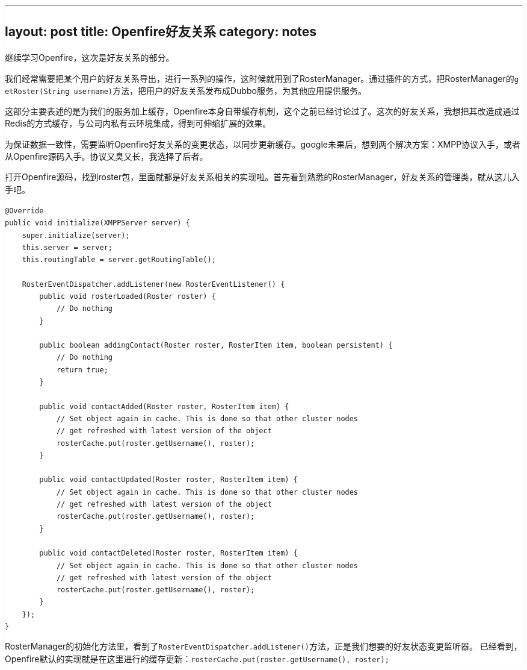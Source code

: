 ----
layout: post
title: Openfire好友关系
category: notes
----

继续学习Openfire，这次是好友关系的部分。

我们经常需要把某个用户的好友关系导出，进行一系列的操作，这时候就用到了RosterManager。通过插件的方式，把RosterManager的`getRoster(String username)`方法，把用户的好友关系发布成Dubbo服务，为其他应用提供服务。

这部分主要表述的是为我们的服务加上缓存，Openfire本身自带缓存机制，这个之前已经讨论过了。这次的好友关系，我想把其改造成通过Redis的方式缓存，与公司内私有云环境集成，得到可伸缩扩展的效果。

为保证数据一致性，需要监听Openfire好友关系的变更状态，以同步更新缓存。google未果后，想到两个解决方案：XMPP协议入手，或者从Openfire源码入手。协议又臭又长，我选择了后者。

打开Openfire源码，找到roster包，里面就都是好友关系相关的实现啦。首先看到熟悉的RosterManager，好友关系的管理类，就从这儿入手吧。

	@Override
	public void initialize(XMPPServer server) {
	    super.initialize(server);
	    this.server = server;
	    this.routingTable = server.getRoutingTable();

	    RosterEventDispatcher.addListener(new RosterEventListener() {
	        public void rosterLoaded(Roster roster) {
	            // Do nothing
	        }

	        public boolean addingContact(Roster roster, RosterItem item, boolean persistent) {
	            // Do nothing
	            return true;
	        }

	        public void contactAdded(Roster roster, RosterItem item) {
	            // Set object again in cache. This is done so that other cluster nodes
	            // get refreshed with latest version of the object
	            rosterCache.put(roster.getUsername(), roster);
	        }

	        public void contactUpdated(Roster roster, RosterItem item) {
	            // Set object again in cache. This is done so that other cluster nodes
	            // get refreshed with latest version of the object
	            rosterCache.put(roster.getUsername(), roster);
	        }

	        public void contactDeleted(Roster roster, RosterItem item) {
	            // Set object again in cache. This is done so that other cluster nodes
	            // get refreshed with latest version of the object
	            rosterCache.put(roster.getUsername(), roster);
	        }
	    });
	}

RosterManager的初始化方法里，看到了`RosterEventDispatcher.addListener()`方法，正是我们想要的好友状态变更监听器。 已经看到，Openfire默认的实现就是在这里进行的缓存更新：`rosterCache.put(roster.getUsername(), roster);`
